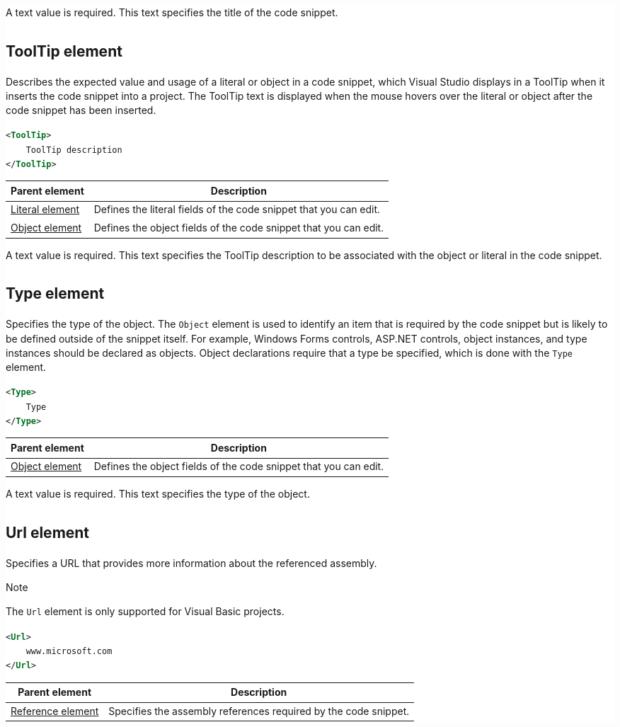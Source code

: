  A text value is required. This text specifies the title of the code snippet.  
  
##  <a name="tooltip"></a> ToolTip element  
 Describes the expected value and usage of a literal or object in a code snippet, which Visual Studio displays in a ToolTip when it inserts the code snippet into a project. The ToolTip text is displayed when the mouse hovers over the literal or object after the code snippet has been inserted.  
  
```xml  
<ToolTip>  
    ToolTip description  
</ToolTip>  
```  
  
|Parent element|Description|  
|--------------------|-----------------|  
|[Literal element](../ide/code-snippets-schema-reference.md#literal)|Defines the literal fields of the code snippet that you can edit.|  
|[Object element](../ide/code-snippets-schema-reference.md#object)|Defines the object fields of the code snippet that you can edit.|  
  
 A text value is required. This text specifies the ToolTip description to be associated with the object or literal in the code snippet.  
  
##  <a name="type"></a> Type element  
 Specifies the type of the object. The `Object` element is used to identify an item that is required by the code snippet but is likely to be defined outside of the snippet itself. For example, Windows Forms controls, ASP.NET controls, object instances, and type instances should be declared as objects. Object declarations require that a type be specified, which is done with the `Type` element.  
  
```xml  
<Type>  
    Type  
</Type>  
```  
  
|Parent element|Description|  
|--------------------|-----------------|  
|[Object element](../ide/code-snippets-schema-reference.md#object)|Defines the object fields of the code snippet that you can edit.|  
  
 A text value is required. This text specifies the type of the object.  
  
##  <a name="url"></a> Url element  
 Specifies a URL that provides more information about the referenced assembly.  
  
> [!NOTE]
>  The `Url` element is only supported for Visual Basic projects.  
  
```xml  
<Url>  
    www.microsoft.com  
</Url>  
```  
  
|Parent element|Description|  
|--------------------|-----------------|  
|[Reference element](../ide/code-snippets-schema-reference.md#reference)|Specifies the assembly references required by the code snippet.|  
  